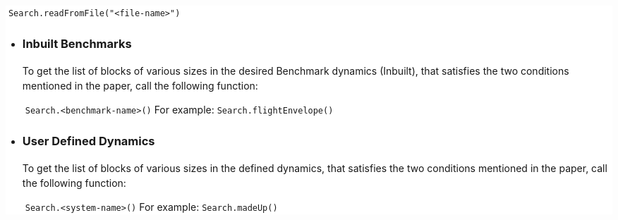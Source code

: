   ​	`Search.readFromFile("<file-name>")`

* ### Inbuilt Benchmarks

  To get the list of blocks of various sizes in the desired Benchmark dynamics (Inbuilt), that satisfies the two conditions mentioned in the paper, call the following function:

  ​	`Search.<benchmark-name>()`
  For example:
  ​	`Search.flightEnvelope()`

* ### User Defined Dynamics

  To get the list of blocks of various sizes in the defined dynamics, that satisfies the two conditions mentioned in the paper, call the following function:

  ​	`Search.<system-name>()`
  For example:
  ​	`Search.madeUp()`
